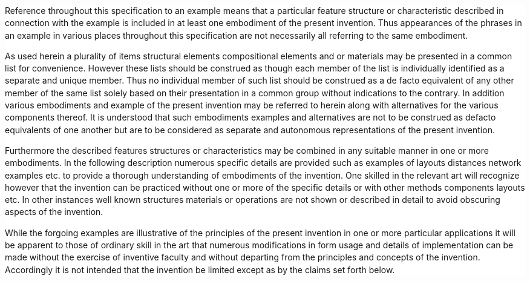 Reference throughout this specification to an example means that a particular feature structure or characteristic described in connection with the example is included in at least one embodiment of the present invention. Thus appearances of the phrases in an example in various places throughout this specification are not necessarily all referring to the same embodiment.

As used herein a plurality of items structural elements compositional elements and or materials may be presented in a common list for convenience. However these lists should be construed as though each member of the list is individually identified as a separate and unique member. Thus no individual member of such list should be construed as a de facto equivalent of any other member of the same list solely based on their presentation in a common group without indications to the contrary. In addition various embodiments and example of the present invention may be referred to herein along with alternatives for the various components thereof. It is understood that such embodiments examples and alternatives are not to be construed as defacto equivalents of one another but are to be considered as separate and autonomous representations of the present invention.

Furthermore the described features structures or characteristics may be combined in any suitable manner in one or more embodiments. In the following description numerous specific details are provided such as examples of layouts distances network examples etc. to provide a thorough understanding of embodiments of the invention. One skilled in the relevant art will recognize however that the invention can be practiced without one or more of the specific details or with other methods components layouts etc. In other instances well known structures materials or operations are not shown or described in detail to avoid obscuring aspects of the invention.

While the forgoing examples are illustrative of the principles of the present invention in one or more particular applications it will be apparent to those of ordinary skill in the art that numerous modifications in form usage and details of implementation can be made without the exercise of inventive faculty and without departing from the principles and concepts of the invention. Accordingly it is not intended that the invention be limited except as by the claims set forth below.

